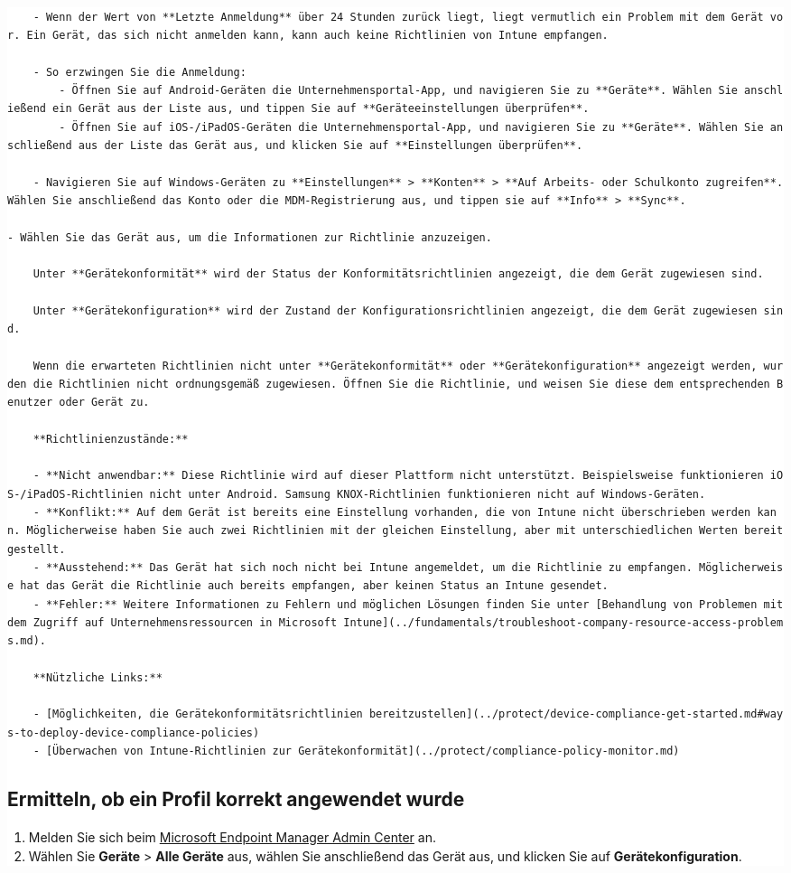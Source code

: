         - Wenn der Wert von **Letzte Anmeldung** über 24 Stunden zurück liegt, liegt vermutlich ein Problem mit dem Gerät vor. Ein Gerät, das sich nicht anmelden kann, kann auch keine Richtlinien von Intune empfangen.

        - So erzwingen Sie die Anmeldung:
            - Öffnen Sie auf Android-Geräten die Unternehmensportal-App, und navigieren Sie zu **Geräte**. Wählen Sie anschließend ein Gerät aus der Liste aus, und tippen Sie auf **Geräteeinstellungen überprüfen**.
            - Öffnen Sie auf iOS-/iPadOS-Geräten die Unternehmensportal-App, und navigieren Sie zu **Geräte**. Wählen Sie anschließend aus der Liste das Gerät aus, und klicken Sie auf **Einstellungen überprüfen**.

        - Navigieren Sie auf Windows-Geräten zu **Einstellungen** > **Konten** > **Auf Arbeits- oder Schulkonto zugreifen**. Wählen Sie anschließend das Konto oder die MDM-Registrierung aus, und tippen sie auf **Info** > **Sync**.

    - Wählen Sie das Gerät aus, um die Informationen zur Richtlinie anzuzeigen.

        Unter **Gerätekonformität** wird der Status der Konformitätsrichtlinien angezeigt, die dem Gerät zugewiesen sind.

        Unter **Gerätekonfiguration** wird der Zustand der Konfigurationsrichtlinien angezeigt, die dem Gerät zugewiesen sind.

        Wenn die erwarteten Richtlinien nicht unter **Gerätekonformität** oder **Gerätekonfiguration** angezeigt werden, wurden die Richtlinien nicht ordnungsgemäß zugewiesen. Öffnen Sie die Richtlinie, und weisen Sie diese dem entsprechenden Benutzer oder Gerät zu.

        **Richtlinienzustände:**

        - **Nicht anwendbar:** Diese Richtlinie wird auf dieser Plattform nicht unterstützt. Beispielsweise funktionieren iOS-/iPadOS-Richtlinien nicht unter Android. Samsung KNOX-Richtlinien funktionieren nicht auf Windows-Geräten.
        - **Konflikt:** Auf dem Gerät ist bereits eine Einstellung vorhanden, die von Intune nicht überschrieben werden kann. Möglicherweise haben Sie auch zwei Richtlinien mit der gleichen Einstellung, aber mit unterschiedlichen Werten bereitgestellt.
        - **Ausstehend:** Das Gerät hat sich noch nicht bei Intune angemeldet, um die Richtlinie zu empfangen. Möglicherweise hat das Gerät die Richtlinie auch bereits empfangen, aber keinen Status an Intune gesendet.
        - **Fehler:** Weitere Informationen zu Fehlern und möglichen Lösungen finden Sie unter [Behandlung von Problemen mit dem Zugriff auf Unternehmensressourcen in Microsoft Intune](../fundamentals/troubleshoot-company-resource-access-problems.md).

        **Nützliche Links:** 

        - [Möglichkeiten, die Gerätekonformitätsrichtlinien bereitzustellen](../protect/device-compliance-get-started.md#ways-to-deploy-device-compliance-policies)
        - [Überwachen von Intune-Richtlinien zur Gerätekonformität](../protect/compliance-policy-monitor.md)

## <a name="youre-unsure-if-a-profile-is-correctly-applied"></a>Ermitteln, ob ein Profil korrekt angewendet wurde

1. Melden Sie sich beim [Microsoft Endpoint Manager Admin Center](https://go.microsoft.com/fwlink/?linkid=2109431) an.
2. Wählen Sie **Geräte** > **Alle Geräte** aus, wählen Sie anschließend das Gerät aus, und klicken Sie auf **Gerätekonfiguration**. 
